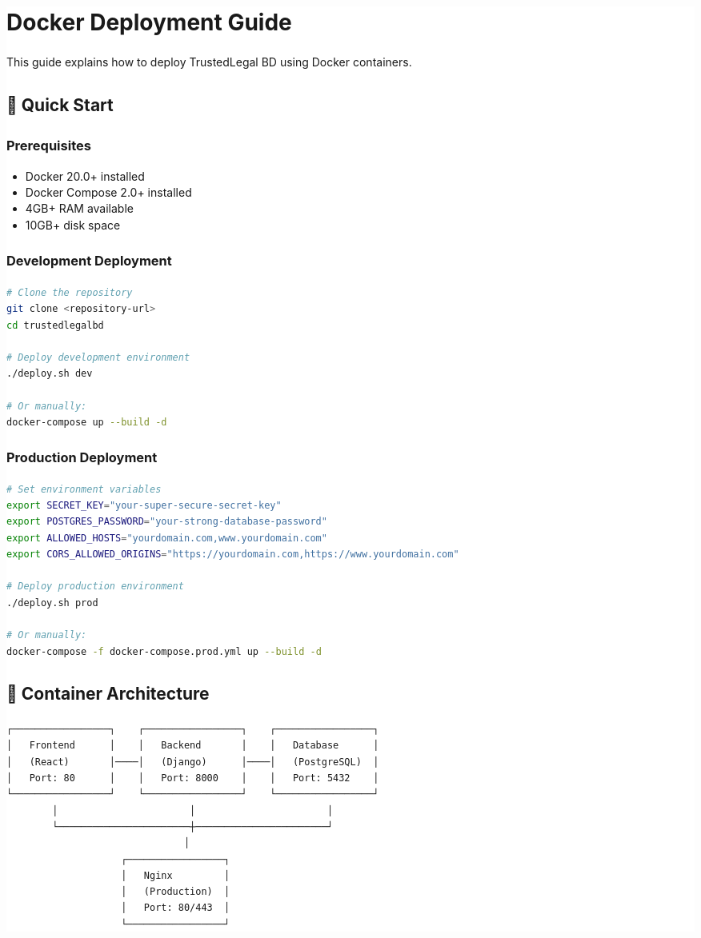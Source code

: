 # Docker Deployment Guide

This guide explains how to deploy TrustedLegal BD using Docker containers.

## 🚀 Quick Start

### Prerequisites
- Docker 20.0+ installed
- Docker Compose 2.0+ installed
- 4GB+ RAM available
- 10GB+ disk space

### Development Deployment
```bash
# Clone the repository
git clone <repository-url>
cd trustedlegalbd

# Deploy development environment
./deploy.sh dev

# Or manually:
docker-compose up --build -d
```

### Production Deployment
```bash
# Set environment variables
export SECRET_KEY="your-super-secure-secret-key"
export POSTGRES_PASSWORD="your-strong-database-password"
export ALLOWED_HOSTS="yourdomain.com,www.yourdomain.com"
export CORS_ALLOWED_ORIGINS="https://yourdomain.com,https://www.yourdomain.com"

# Deploy production environment
./deploy.sh prod

# Or manually:
docker-compose -f docker-compose.prod.yml up --build -d
```

## 📁 Container Architecture

```
┌─────────────────┐    ┌─────────────────┐    ┌─────────────────┐
│   Frontend      │    │   Backend       │    │   Database      │
│   (React)       │────│   (Django)      │────│   (PostgreSQL)  │
│   Port: 80      │    │   Port: 8000    │    │   Port: 5432    │
└─────────────────┘    └─────────────────┘    └─────────────────┘
        │                       │                       │
        └───────────────────────┼───────────────────────┘
                               │
                    ┌─────────────────┐
                    │   Nginx         │
                    │   (Production)  │
                    │   Port: 80/443  │
                    └─────────────────┘
```

